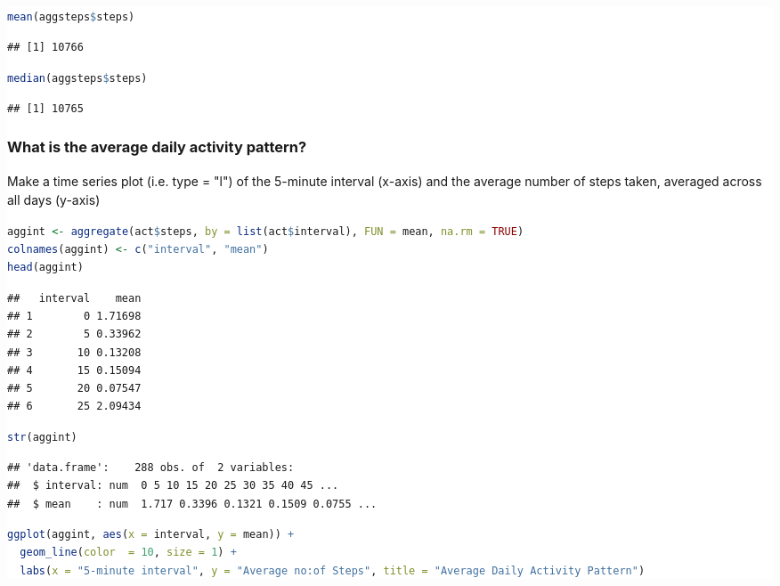 ```r
mean(aggsteps$steps)
```

```
## [1] 10766
```

```r
median(aggsteps$steps)
```

```
## [1] 10765
```

### What is the average daily activity pattern?
Make a time series plot (i.e. type = "l") of the 5-minute interval (x-axis) and the average number of steps taken, averaged across all days (y-axis)

```r
aggint <- aggregate(act$steps, by = list(act$interval), FUN = mean, na.rm = TRUE)
colnames(aggint) <- c("interval", "mean")
head(aggint)
```

```
##   interval    mean
## 1        0 1.71698
## 2        5 0.33962
## 3       10 0.13208
## 4       15 0.15094
## 5       20 0.07547
## 6       25 2.09434
```

```r
str(aggint)
```

```
## 'data.frame':	288 obs. of  2 variables:
##  $ interval: num  0 5 10 15 20 25 30 35 40 45 ...
##  $ mean    : num  1.717 0.3396 0.1321 0.1509 0.0755 ...
```

```r
ggplot(aggint, aes(x = interval, y = mean)) +
  geom_line(color  = 10, size = 1) +
  labs(x = "5-minute interval", y = "Average no:of Steps", title = "Average Daily Activity Pattern")
```
